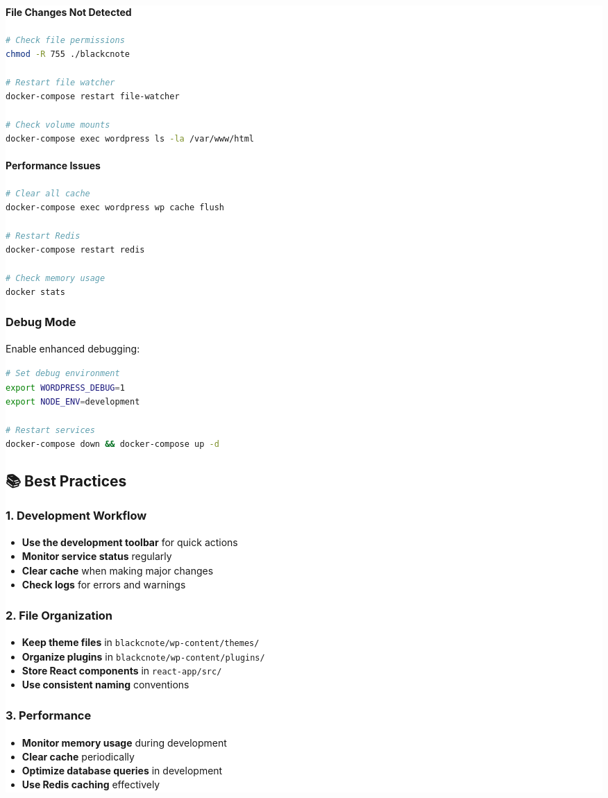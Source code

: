 #### File Changes Not Detected
```bash
# Check file permissions
chmod -R 755 ./blackcnote

# Restart file watcher
docker-compose restart file-watcher

# Check volume mounts
docker-compose exec wordpress ls -la /var/www/html
```

#### Performance Issues
```bash
# Clear all cache
docker-compose exec wordpress wp cache flush

# Restart Redis
docker-compose restart redis

# Check memory usage
docker stats
```

### Debug Mode
Enable enhanced debugging:
```bash
# Set debug environment
export WORDPRESS_DEBUG=1
export NODE_ENV=development

# Restart services
docker-compose down && docker-compose up -d
```

## 📚 Best Practices

### 1. Development Workflow
- **Use the development toolbar** for quick actions
- **Monitor service status** regularly
- **Clear cache** when making major changes
- **Check logs** for errors and warnings

### 2. File Organization
- **Keep theme files** in `blackcnote/wp-content/themes/`
- **Organize plugins** in `blackcnote/wp-content/plugins/`
- **Store React components** in `react-app/src/`
- **Use consistent naming** conventions

### 3. Performance
- **Monitor memory usage** during development
- **Clear cache** periodically
- **Optimize database queries** in development
- **Use Redis caching** effectively
